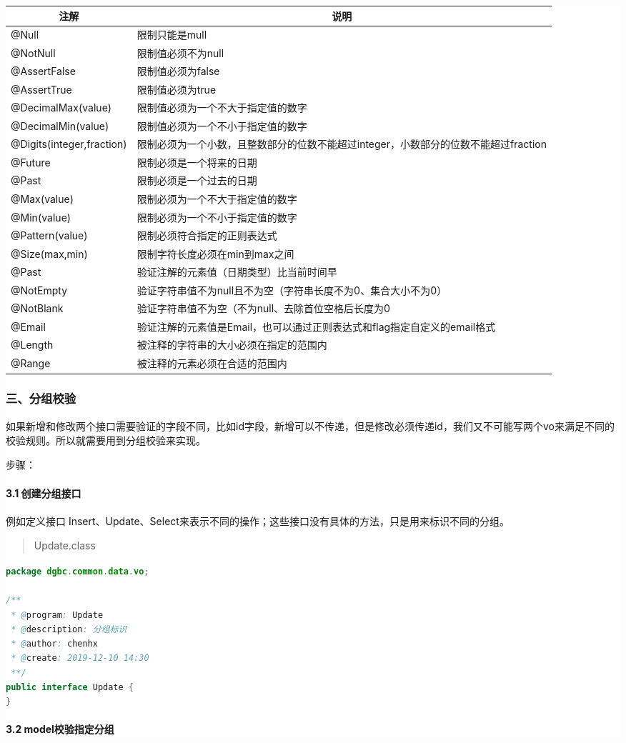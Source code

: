 
| 注解 | 说明 |
| --- | --- |
| @Null | 限制只能是mull |
| @NotNull | 限制值必须不为null |
| @AssertFalse | 限制值必须为false |
| @AssertTrue | 限制值必须为true |
| @DecimalMax(value) | 限制值必须为一个不大于指定值的数字 |
| @DecimalMin(value) | 限制值必须为一个不小于指定值的数字 |
| @Digits(integer,fraction) | 限制必须为一个小数，且整数部分的位数不能超过integer，小数部分的位数不能超过fraction |
| @Future | 限制必须是一个将来的日期 |
| @Past | 限制必须是一个过去的日期 |
| @Max(value) | 限制必须为一个不大于指定值的数字 |
| @Min(value) | 限制必须为一个不小于指定值的数字 |
| @Pattern(value) | 限制必须符合指定的正则表达式 |
| @Size(max,min) | 限制字符长度必须在min到max之间 |
| @Past | 验证注解的元素值（日期类型）比当前时间早|
| @NotEmpty | 验证字符串值不为null且不为空（字符串长度不为0、集合大小不为0）|
| @NotBlank | 验证字符串值不为空（不为null、去除首位空格后长度为0 |
| @Email | 验证注解的元素值是Email，也可以通过正则表达式和flag指定自定义的email格式 |
| @Length | 被注释的字符串的大小必须在指定的范围内 |
| @Range | 被注释的元素必须在合适的范围内 |


### 三、分组校验
如果新增和修改两个接口需要验证的字段不同，比如id字段，新增可以不传递，但是修改必须传递id，我们又不可能写两个vo来满足不同的校验规则。所以就需要用到分组校验来实现。

步骤：
#### 3.1 创建分组接口
例如定义接口 Insert、Update、Select来表示不同的操作；这些接口没有具体的方法，只是用来标识不同的分组。
> Update.class
```java
package dgbc.common.data.vo;

/**
 * @program: Update
 * @description: 分组标识
 * @author: chenhx
 * @create: 2019-12-10 14:30
 **/
public interface Update {
}
```
#### 3.2 model校验指定分组
